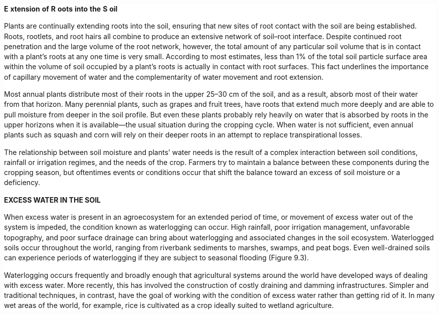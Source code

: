 
**E** **xtension** **of** **R** **oots** **into** **the** **S** **oil**


Plants are continually extending roots into the soil, ensuring
that new sites of root contact with the soil are being established. Roots, rootlets, and root hairs all combine to produce
an extensive network of soil–root interface. Despite continued
root penetration and the large volume of the root network,
however, the total amount of any particular soil volume that
is in contact with a plant’s roots at any one time is very small.
According to most estimates, less than 1% of the total soil
particle surface area within the volume of soil occupied by a
plant’s roots is actually in contact with root surfaces. This fact
underlines the importance of capillary movement of water and
the complementarity of water movement and root extension.

Most annual plants distribute most of their roots in the
upper 25–30 cm of the soil, and as a result, absorb most of
their water from that horizon. Many perennial plants, such
as grapes and fruit trees, have roots that extend much more
deeply and are able to pull moisture from deeper in the soil
profile. But even these plants probably rely heavily on water
that is absorbed by roots in the upper horizons when it is
available—the usual situation during the cropping cycle.
When water is not sufficient, even annual plants such as
squash and corn will rely on their deeper roots in an attempt
to replace transpirational losses.



The relationship between soil moisture and plants’ water
needs is the result of a complex interaction between soil conditions, rainfall or irrigation regimes, and the needs of the
crop. Farmers try to maintain a balance between these components during the cropping season, but oftentimes events or
conditions occur that shift the balance toward an excess of
soil moisture or a deficiency.


**EXCESS WATER IN THE SOIL**


When excess water is present in an agroecosystem for an
extended period of time, or movement of excess water out
of the system is impeded, the condition known as waterlogging can occur. High rainfall, poor irrigation management,
unfavorable topography, and poor surface drainage can bring
about waterlogging and associated changes in the soil ecosystem. Waterlogged soils occur throughout the world, ranging
from riverbank sediments to marshes, swamps, and peat bogs.
Even well-drained soils can experience periods of waterlogging if they are subject to seasonal flooding (Figure 9.3).

Waterlogging occurs frequently and broadly enough that
agricultural systems around the world have developed ways
of dealing with excess water. More recently, this has involved
the construction of costly draining and damming infrastructures. Simpler and traditional techniques, in contrast, have
the goal of working with the condition of excess water rather
than getting rid of it. In many wet areas of the world, for
example, rice is cultivated as a crop ideally suited to wetland
agriculture.
